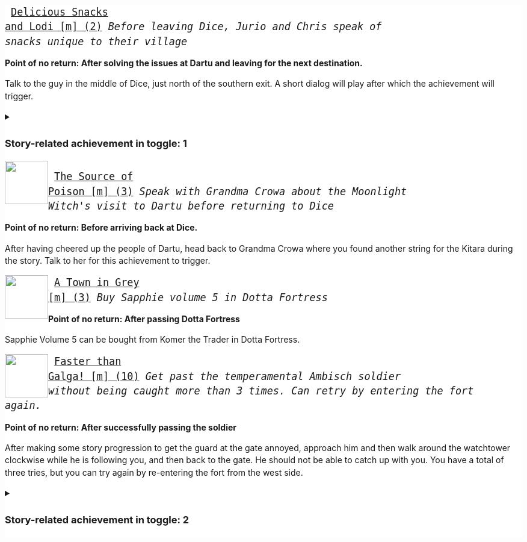 <big><pre>
[Delicious Snacks and Lodi [m] (2)](https://retroachievements.org/achievement/214530)
_Before leaving Dice, Jurio and Chris speak of snacks unique to their village_
</pre></big>

**Point of no return: After solving the issues at Dartu and leaving for the next destination.**

Talk to the guy in the middle of Dice, just north of the southern exit. A short dialog will play after which the achievement will trigger.

<details><summary>

### Story-related achievement in toggle: 1
</summary></details>

<img align="left" width="72" height="72" src="https://media.retroachievements.org/Badge/237611.png">

<big><pre>
[The Source of Poison [m] (3)](https://retroachievements.org/achievement/214663)
_Speak with Grandma Crowa about the Moonlight Witch's visit to Dartu before returning to Dice_
</pre></big>

**Point of no return: Before arriving back at Dice.**

After having cheered up the people of Dartu, head back to Grandma Crowa where you found another string for the Kitara during the story. Talk to her for this achievement to trigger.
    
<img align="left" width="72" height="72" src="https://media.retroachievements.org/Badge/237759.png">

<big><pre>
[A Town in Grey [m] (3)](https://retroachievements.org/achievement/214816)
_Buy Sapphie volume 5 in Dotta Fortress_
</pre></big>

**Point of no return: After passing Dotta Fortress**

Sapphie Volume 5 can be bought from Komer the Trader in Dotta Fortress.
    
<img align="left" width="72" height="72" src="https://media.retroachievements.org/Badge/237772.png">

<big><pre>
[Faster than Galga! [m] (10)](https://retroachievements.org/achievement/214829)
_Get past the temperamental Ambisch soldier without being caught more than 3 times.  Can retry by entering the fort again._
</pre></big>

**Point of no return: After successfully passing the soldier**

After making some story progression to get the guard at the gate annoyed, approach him and then walk around the watchtower clockwise while he is following you, and then back to the gate. He should not be able to catch up with you. You have a total of three tries, but you can try again by re-entering the fort from the west side.

<details><summary>

### Story-related achievement in toggle: 2
</summary></details>
